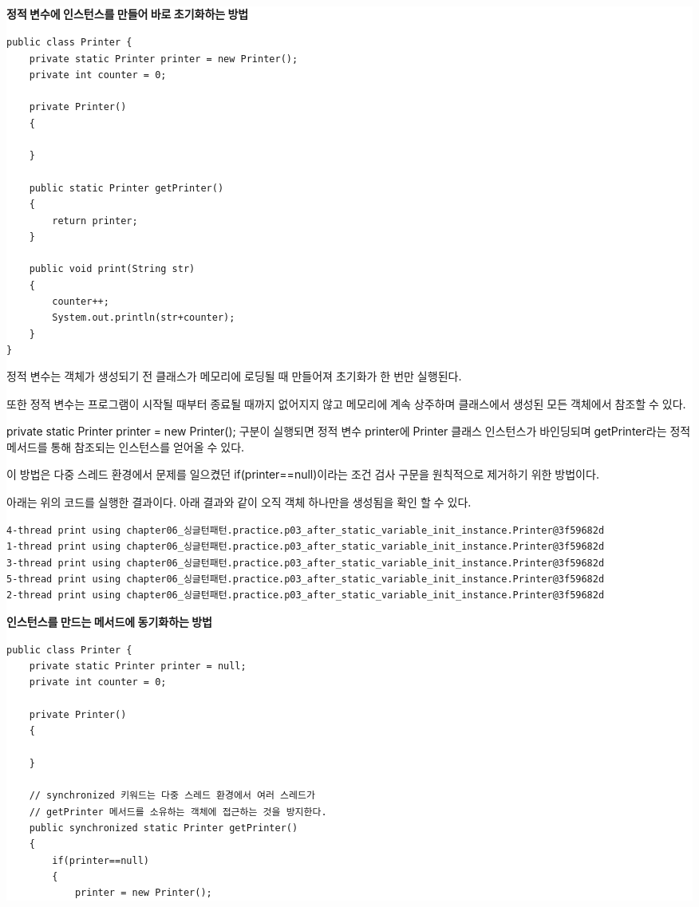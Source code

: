 **정적 변수에 인스턴스를 만들어 바로 초기화하는 방법**

```
public class Printer {
	private static Printer printer = new Printer();
	private int counter = 0;
	
	private Printer()
	{
		
	}
	
	public static Printer getPrinter()
	{
		return printer;
	}
	
	public void print(String str)
	{
		counter++;
		System.out.println(str+counter);
	}
}

```

정적 변수는 객체가 생성되기 전 클래스가 메모리에 로딩될 때 만들어져 초기화가 한 번만 실행된다.

또한 정적 변수는 프로그램이 시작될 때부터 종료될 때까지 없어지지 않고 메모리에 계속 상주하며 클래스에서 생성된 모든 객체에서 참조할 수 있다.

private static Printer printer = new Printer(); 구분이 실행되면 정적 변수 printer에 Printer 클래스 인스턴스가 바인딩되며 getPrinter라는 정적 메서드를 통해 참조되는 인스턴스를 얻어올 수 있다.

이 방법은 다중 스레드 환경에서 문제를 일으켰던 if(printer==null)이라는 조건 검사 구문을 원칙적으로 제거하기 위한 방법이다.

아래는 위의 코드를 실행한 결과이다. 아래 결과와 같이 오직 객체 하나만을 생성됨을 확인 할 수 있다.

```
4-thread print using chapter06_싱글턴패턴.practice.p03_after_static_variable_init_instance.Printer@3f59682d
1-thread print using chapter06_싱글턴패턴.practice.p03_after_static_variable_init_instance.Printer@3f59682d
3-thread print using chapter06_싱글턴패턴.practice.p03_after_static_variable_init_instance.Printer@3f59682d
5-thread print using chapter06_싱글턴패턴.practice.p03_after_static_variable_init_instance.Printer@3f59682d
2-thread print using chapter06_싱글턴패턴.practice.p03_after_static_variable_init_instance.Printer@3f59682d
```

**인스턴스를 만드는 메서드에 동기화하는 방법**

```
public class Printer {
	private static Printer printer = null;
	private int counter = 0;
	
	private Printer()
	{
		
	}
	
	// synchronized 키워드는 다중 스레드 환경에서 여러 스레드가 
	// getPrinter 메서드를 소유하는 객체에 접근하는 것을 방지한다.
	public synchronized static Printer getPrinter()
	{
		if(printer==null)
		{
			printer = new Printer();
```